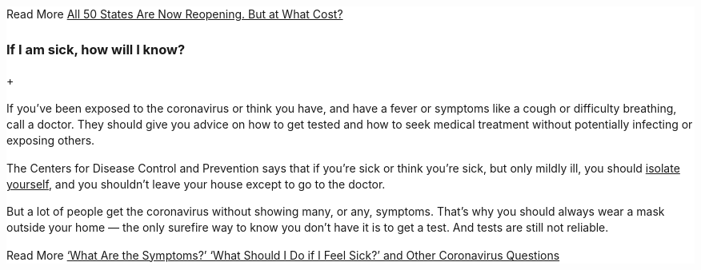 <span class="g-read-more"> Read More</span> [All 50 States Are Now
Reopening. But at What
Cost?](https://www.nytimes3xbfgragh.onion/2020/05/20/us/coronavirus-reopening-50-states.html)

</div>

</div>

</div>

<div class="g-question-wrap g-4" itemscope="" itemprop="mainEntity" itemtype="https://schema.org/Question">

<div class="g-question">

### If I am sick, how will I know?

<div class="g-icon">

\+

</div>

</div>

<div class="g-answer-wrap g-hide-answer" itemscope="" itemprop="acceptedAnswer" itemtype="https://schema.org/Answer">

<div itemprop="text">

If you’ve been exposed to the coronavirus or think you have, and have a
fever or symptoms like a cough or difficulty breathing, call a doctor.
They should give you advice on how to get tested and how to seek medical
treatment without potentially infecting or exposing others.

The Centers for Disease Control and Prevention says that if you’re sick
or think you’re sick, but only mildly ill, you should [isolate
yourself](https://www.cdc.gov/coronavirus/2019-ncov/about/steps-when-sick.html),
and you shouldn’t leave your house except to go to the doctor.

But a lot of people get the coronavirus without showing many, or any,
symptoms. That’s why you should always wear a mask outside your home —
the only surefire way to know you don’t have it is to get a test. And
tests are still not reliable.

<span class="g-read-more"> Read More</span> [‘What Are the Symptoms?’
‘What Should I Do if I Feel Sick?’ and Other Coronavirus
Questions](https://www.nytimes3xbfgragh.onion/article/symptoms-coronavirus.html)

</div>

</div>

</div>

<div class="g-question-wrap g-5" itemscope="" itemprop="mainEntity" itemtype="https://schema.org/Question">

<div class="g-question">
